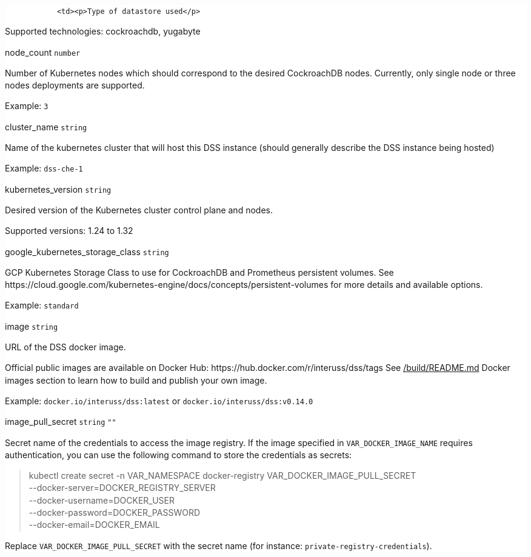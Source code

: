                 <td><p>Type of datastore used</p>
<p>Supported technologies: cockroachdb, yugabyte</p>
</td>
            </tr><tr>
                <td>node_count</td>
                <td><code>number</code></td>
                <td></td>
                <td><p>Number of Kubernetes nodes which should correspond to the desired CockroachDB nodes.
Currently, only single node or three nodes deployments are supported.</p>
<p>Example: <code>3</code></p>
</td>
            </tr><tr>
                <td>cluster_name</td>
                <td><code>string</code></td>
                <td></td>
                <td><p>Name of the kubernetes cluster that will host this DSS instance (should generally describe the DSS instance being hosted)</p>
<p>Example: <code>dss-che-1</code></p>
</td>
            </tr><tr>
                <td>kubernetes_version</td>
                <td><code>string</code></td>
                <td></td>
                <td><p>Desired version of the Kubernetes cluster control plane and nodes.</p>
<p>Supported versions: 1.24 to 1.32</p>
</td>
            </tr><tr>
                <td>google_kubernetes_storage_class</td>
                <td><code>string</code></td>
                <td></td>
                <td><p>GCP Kubernetes Storage Class to use for CockroachDB and Prometheus persistent volumes.
See https://cloud.google.com/kubernetes-engine/docs/concepts/persistent-volumes for more details and
available options.</p>
<p>Example: <code>standard</code></p>
</td>
            </tr><tr>
                <td>image</td>
                <td><code>string</code></td>
                <td></td>
                <td><p>URL of the DSS docker image.</p>
<p>Official public images are available on Docker Hub: https://hub.docker.com/r/interuss/dss/tags
See <a href="../../../../build/README.md#docker-images">/build/README.md</a> Docker images section to learn
how to build and publish your own image.</p>
<p>Example: <code>docker.io/interuss/dss:latest</code> or <code>docker.io/interuss/dss:v0.14.0</code></p>
</td>
            </tr><tr>
                <td>image_pull_secret</td>
                <td><code>string</code></td>
                <td><code>""</code></td>
                <td><p>Secret name of the credentials to access the image registry.
If the image specified in <code>VAR_DOCKER_IMAGE_NAME</code> requires
authentication, you can use the following command to store the credentials as secrets:</p>
<blockquote>
<p>kubectl create secret -n VAR_NAMESPACE docker-registry VAR_DOCKER_IMAGE_PULL_SECRET <br />
--docker-server=DOCKER_REGISTRY_SERVER <br />
--docker-username=DOCKER_USER <br />
--docker-password=DOCKER_PASSWORD <br />
--docker-email=DOCKER_EMAIL</p>
</blockquote>
<p>Replace <code>VAR_DOCKER_IMAGE_PULL_SECRET</code> with the secret name (for instance: <code>private-registry-credentials</code>).